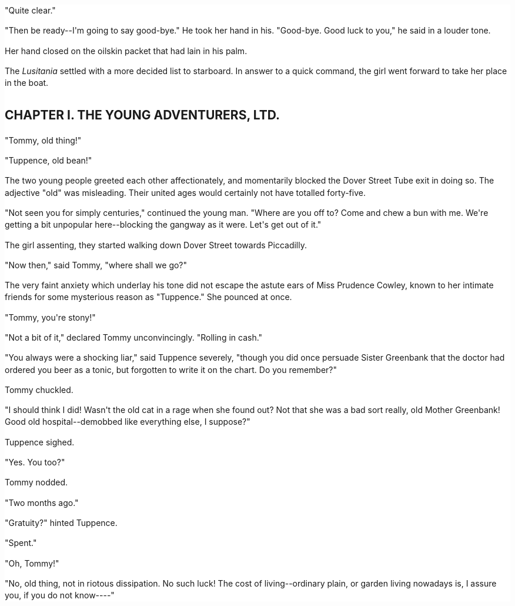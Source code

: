 "Quite clear." 

"Then be ready--I'm going to say good-bye." He took her hand in his. "Good-bye. Good luck to you," he said in a louder tone. 

Her hand closed on the oilskin packet that had lain in his palm. 

The _Lusitania_ settled with a more decided list to starboard. In answer to a quick command, the girl went forward to take her place in the boat. 


##  CHAPTER I. THE YOUNG ADVENTURERS, LTD. 

"Tommy, old thing!" 

"Tuppence, old bean!" 

The two young people greeted each other affectionately, and momentarily blocked the Dover Street Tube exit in doing so. The adjective "old" was misleading. Their united ages would certainly not have totalled forty-five. 

"Not seen you for simply centuries," continued the young man. "Where are you off to? Come and chew a bun with me. We're getting a bit unpopular here--blocking the gangway as it were. Let's get out of it." 

The girl assenting, they started walking down Dover Street towards Piccadilly. 

"Now then," said Tommy, "where shall we go?" 

The very faint anxiety which underlay his tone did not escape the astute ears of Miss Prudence Cowley, known to her intimate friends for some mysterious reason as "Tuppence." She pounced at once. 

"Tommy, you're stony!" 

"Not a bit of it," declared Tommy unconvincingly. "Rolling in cash." 

"You always were a shocking liar," said Tuppence severely, "though you did once persuade Sister Greenbank that the doctor had ordered you beer as a tonic, but forgotten to write it on the chart. Do you remember?" 

Tommy chuckled. 

"I should think I did! Wasn't the old cat in a rage when she found out? Not that she was a bad sort really, old Mother Greenbank! Good old hospital--demobbed like everything else, I suppose?" 

Tuppence sighed. 

"Yes. You too?" 

Tommy nodded. 

"Two months ago." 

"Gratuity?" hinted Tuppence. 

"Spent." 

"Oh, Tommy!" 

"No, old thing, not in riotous dissipation. No such luck! The cost of living--ordinary plain, or garden living nowadays is, I assure you, if you do not know----" 
